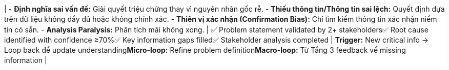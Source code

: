 | - **Định nghĩa sai vấn đề:** Giải quyết triệu chứng thay vì nguyên nhân gốc rễ. - **Thiếu thông tin/Thông tin sai lệch:** Quyết định dựa trên dữ liệu không đầy đủ hoặc không chính xác. - **Thiên vị xác nhận (Confirmation Bias):** Chỉ tìm kiếm thông tin xác nhận niềm tin có sẵn. - **Analysis Paralysis:** Phân tích mãi không xong.                                                                                                                                                                            | ✅ Problem statement validated by 2+ stakeholders✅ Root cause identified with confidence ≥70%✅ Key information gaps filled✅ Stakeholder analysis completed                                                                                                        | **Trigger:** New critical info → Loop back để update understanding**Micro-loop:** Refine problem definition**Macro-loop:** Từ Tầng 3 feedback về missing information                                                                                                                                                                                           |